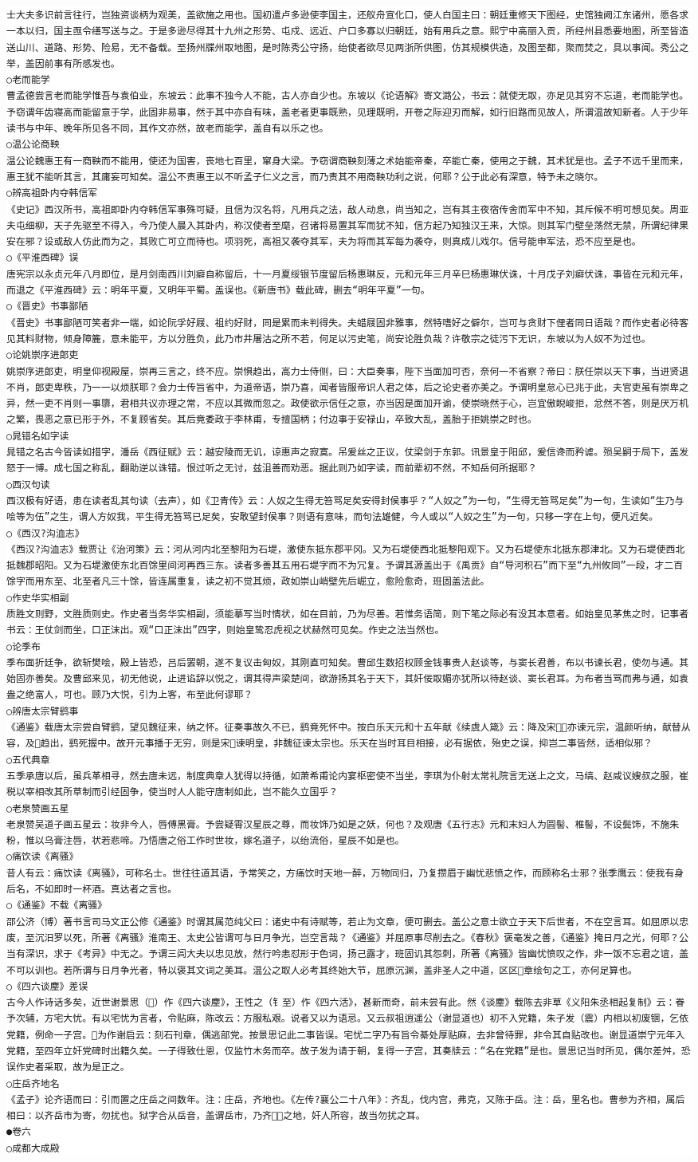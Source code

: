     士大夫多识前言往行，岂独资谈柄为观美，盖欲施之用也。国初遣卢多逊使李国主，还舣舟宣化口，使人白国主曰：朝廷重修天下图经，史馆独阙江东诸州，愿各求一本以归，国主亟令缮写送与之。于是多逊尽得其十九州之形势、屯戍、远近、户口多寡以归朝廷，始有用兵之意。熙宁中高丽入贡，所经州县悉要地图，所至皆造送山川、道路、形势、险易，无不备载。至扬州牒州取地图，是时陈秀公守扬，绐使者欲尽见两浙所供图，仿其规模供造，及图至都，聚而焚之，具以事闻。秀公之举，盖因前事有所感发也。
    ○老而能学
    曹孟德尝言老而能学惟吾与袁伯业，东坡云：此事不独今人不能，古人亦自少也。东坡以《论语解》寄文潞公，书云：就使无取，亦足见其穷不忘道，老而能学也。予窃谓年齿寝高而能留意于学，此固非易事，然于其中亦自有味，盖老者更事既熟，见理既明，开卷之际迎刃而解，如行旧路而见故人，所谓温故知新者。人于少年读书与中年、晚年所见各不同，其作文亦然，故老而能学，盖自有以乐之也。
    ○温公论商鞅
    温公论魏惠王有一商鞅而不能用，使还为国害，丧地七百里，窜身大梁。予窃谓商鞅刻薄之术始能帝秦，卒能亡秦，使用之于魏，其术犹是也。孟子不远千里而来，惠王犹不能听其言，其庸妄可知矣。温公不责惠王以不听孟子仁义之言，而乃责其不用商鞅功利之说，何耶？公于此必有深意，特予未之晓尔。
    ○辨高祖卧内夺韩信军
    《史记》西汉所书，高祖即卧内夺韩信军事殊可疑，且信为汉名将，凡用兵之法，敌人动息，尚当知之，岂有其主夜宿传舍而军中不知，其斥候不明可想见矣。周亚夫屯细柳，天子先驱至不得入，今乃使人晨入其卧内，称汉使者至麾，召诸将易置其军而犹不知，信方起乃知独汉王来，大惊。则其军门壁垒荡然无禁，所谓纪律果安在邪？设或敌人仿此而为之，其败亡可立而待也。项羽死，高祖又袭夺其军，夫为将而其军每为袭夺，则真成儿戏尔。信号能申军法，恐不应至是也。
    ○《平淮西碑》误
    唐宪宗以永贞元年八月即位，是月剑南西川刘癖自称留后，十一月夏绥银节度留后杨惠琳反，元和元年三月辛巳杨惠琳伏诛，十月戊子刘癖伏诛，事皆在元和元年，而退之《平淮西碑》云：明年平夏，又明年平蜀。盖误也。《新唐书》载此碑，删去“明年平夏”一句。
    ○《晋史》书事鄙陋
    《晋史》书事鄙陋可笑者非一端，如论阮孚好屐、祖约好财，同是累而未判得失。夫蜡屐固非雅事，然特嗜好之僻尔，岂可与贪财下俚者同日语哉？而作史者必待客见其料财物，倾身障簏，意未能平，方以分胜负，此乃市井屠沽之所不若，何足以污史笔，尚安论胜负哉？许敬宗之徒污下无识，东坡以为人奴不为过也。
    ○论姚崇序进郎吏
    姚崇序进郎吏，明皇仰视殿屋，崇再三言之，终不应。崇惧趋出，高力士侍侧，曰：大臣奏事，陛下当面加可否，奈何一不省察？帝曰：朕任崇以天下事，当进贤退不肖，郎吏卑秩，乃一一以烦朕耶？会力士传旨省中，为道帝语，崇乃喜，闻者皆服帝识人君之体，后之论史者亦美之。予谓明皇怠心已兆于此，夫官吏虽有崇卑之异，然一吏不肖则一事隳，君相共议亦理之常，不应以其微而忽之。政使欲示信任之意，亦当因是面加开谕，使崇晓然于心，岂宜傲睨峻拒，忿然不答，则是厌万机之繁，畏恶之意已形于外，不复顾省矣。其后竟委政于李林甫，专擅国柄；付边事于安禄山，卒致大乱，盖胎于拒姚崇之时也。
    ○晁错名如字读
    晁错之名古今皆读如措字，潘岳《西征赋》云：越安陵而无讥，谅惠声之寂寞。吊爰丝之正议，仗梁剑于东郭。讯景皇于阳邱，爰信谗而矜谑。殒吴嗣于局下，盖发怒于一博。成七国之称乱，翻助逆以诛错。恨过听之无讨，兹沮善而劝恶。据此则乃如字读，而前辈初不然，不知岳何所据耶？
    ○西汉句读
    西汉极有好语，患在读者乱其句读（去声），如《卫青传》云：人奴之生得无笞骂足矣安得封侯事乎？“人奴之”为一句，“生得无笞骂足矣”为一句，生读如“生乃与哙等为伍”之生，谓人方奴我，平生得无笞骂已足矣，安敢望封侯事？则语有意味，而句法雄健，今人或以“人奴之生”为一句，只移一字在上句，便凡近矣。
    ○《西汉?沟洫志》
    《西汉?沟洫志》载贾让《治河策》云：河从河内北至黎阳为石堤，激使东抵东郡平冈。又为石堤使西北抵黎阳观下。又为石堤使东北抵东郡津北。又为石堤使西北抵魏郡昭阳。又为石堤激使东北百馀里间河再西三东。读者多善其五用石堤字而不为冗复。予谓其源盖出于《禹贡》自“导河积石”而下至“九州攸同”一段，才二百馀字而用东至、北至者凡三十馀，皆连属重复，读之初不觉其烦，政如崇山峭壁先后崛立，愈险愈奇，班固盖法此。
    ○作史华实相副
    质胜文则野，文胜质则史。作史者当务华实相副，须能摹写当时情状，如在目前，乃为尽善。若惟务语简，则下笔之际必有没其本意者。如始皇见茅焦之时，记事者书云：王仗剑而坐，口正沫出。观“口正沫出”四字，则始皇鸷忍虎视之状赫然可见矣。作史之法当然也。
    ○论季布
    季布面折廷争，欲斩樊哙，殿上皆恐，吕后罢朝，遂不复议击匈奴，其刚直可知矣。曹邱生数招权顾金钱事贵人赵谈等，与窦长君善，布以书谏长君，使勿与通。其始固亦善矣。及曹邱来见，初无他说，止进谄辞以悦之，谓其得声梁楚间，欲游扬其名于天下，其奸佞取媚亦犹所以待赵谈、窦长君耳。为布者当骂而弗与通，如袁盎之绝富人，可也。顾乃大悦，引为上客，布至此何谬耶？
    ○辨唐太宗臂鹞事
    《通鉴》载唐太宗尝自臂鹞，望见魏征来，纳之怀。征奏事故久不已，鹞竟死怀中。按白乐天元和十五年献《续虞人箴》云：降及宋，亦谏元宗，温颜听纳，献替从容，及趋出，鹞死握中。故开元事播于无穷，则是宋谏明皇，非魏征谏太宗也。乐天在当时耳目相接，必有据依，殆史之误，抑岂二事皆然，适相似邪？
    ○五代典章
    五季承唐以后，虽兵革相寻，然去唐未远，制度典章人犹得以持循，如萧希甫论内宴枢密使不当坐，李琪为仆射太常礼院言无送上之文，马缟、赵咸议嫂叔之服，崔税以宰相改其所草制而引经固争，使当时人人能守唐制如此，岂不能久立国乎？
    ○老泉赞画五星
    老泉赞吴道子画五星云：妆非今人，唇傅黑膏。予尝疑霄汉星辰之尊，而妆饰乃如是之妖，何也？及观唐《五行志》元和末妇人为圆髻、椎髻，不设鬓饰，不施朱粉，惟以乌膏注唇，状若悲啼。乃悟唐之俗工作时世妆，嫁名道子，以绐流俗，星辰不如是也。
    ○痛饮读《离骚》
    昔人有云：痛饮读《离骚》，可称名士。世往往道其语，予常笑之，方痛饮时天地一醉，万物同归，乃复攒眉于幽忧悲愤之作，而顾称名士邪？张季鹰云：使我有身后名，不如即时一杯酒。真达者之言也。
    ○《通鉴》不载《离骚》
    邵公济（博）著书言司马文正公修《通鉴》时谓其属范纯父曰：诸史中有诗赋等，若止为文章，便可删去。盖公之意士欲立于天下后世者，不在空言耳。如屈原以忠废，至沉汨罗以死，所著《离骚》淮南王、太史公皆谓可与日月争光，岂空言哉？《通鉴》并屈原事尽削去之。《春秋》褒毫发之善，《通鉴》掩日月之光，何耶？公当有深识，求于《考异》中无之。予谓三闾大夫以忠见放，然行吟恚怼形于色词，扬己露才，班固讥其怨刺，所著《离骚》皆幽忧愤叹之作，非一饭不忘君之谊，盖不可以训也。若所谓与日月争光者，特以褒其文词之美耳。温公之取人必考其终始大节，屈原沉渊，盖非圣人之中道，区区章绘句之工，亦何足算也。
    ○《四六谈麈》差误
    古今人作诗话多矣，近世谢景思（）作《四六谈麈》，王性之（钅至）作《四六活》，甚新而奇，前未尝有此。然《谈麈》载陈去非草《义阳朱丞相起复制》云：眷予次辅，方宅大忧。有以宅忧为言者，令贴麻，陈改云：方服私艰。说者又以为语忌。又云叔祖逍遥公（谢显道也）初不入党籍，朱子发（震）内相以初废锢，乞依党籍，例命一子宫。为作谢启云：刻石刊章，偶逃部党。按景思记此二事皆误。宅忧二字乃有旨令綦处厚贴麻，去非曾待罪，非令其自贴改也。谢显道崇宁元年入党籍，至四年立奸党碑时出籍久矣。一子得致仕恩，仅监竹木务而卒。故子发为请于朝，复得一子宫，其奏牍云：“名在党籍”是也。景思记当时所见，偶尔差舛，恐误作史者采取，故为是正之。
    ○庄岳齐地名
    《孟子》论齐语而曰：引而置之庄岳之间数年。注：庄岳，齐地也。《左传?襄公二十八年》：齐乱，伐内宫，弗克，又陈于岳。注：岳，里名也。曹参为齐相，属后相曰：以齐岳市为寄，勿扰也。狱字合从岳音，盖谓岳市，乃齐之地，奸人所容，故当勿扰之耳。
    ●卷六
    ○成都大成殿